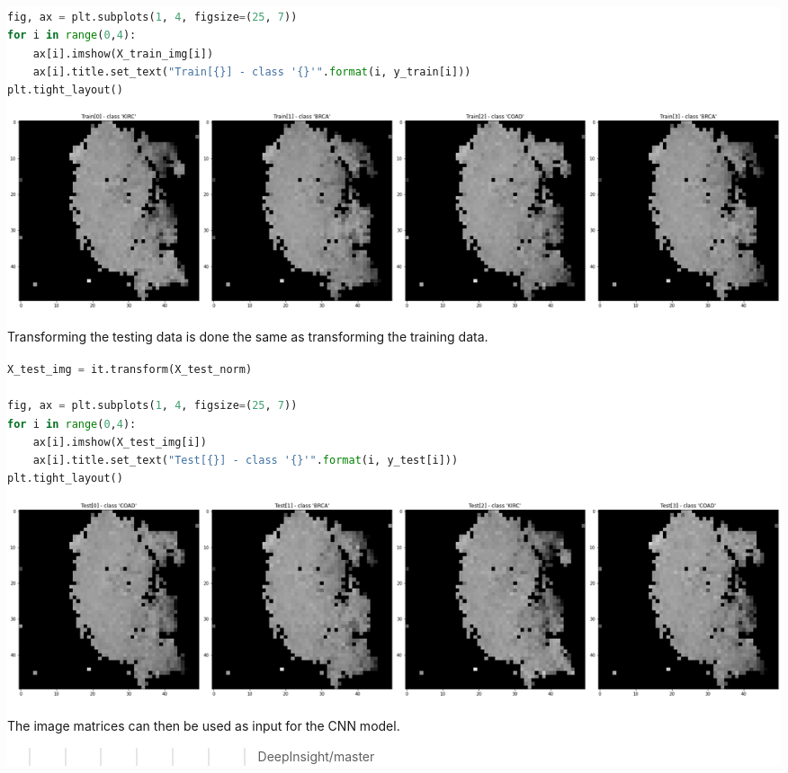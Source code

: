 
```python
fig, ax = plt.subplots(1, 4, figsize=(25, 7))
for i in range(0,4):
    ax[i].imshow(X_train_img[i])
    ax[i].title.set_text("Train[{}] - class '{}'".format(i, y_train[i]))
plt.tight_layout()
```


    
![png](README_files/README_22_0.png)
    


Transforming the testing data is done the same as transforming the 
training data.


```python
X_test_img = it.transform(X_test_norm)

fig, ax = plt.subplots(1, 4, figsize=(25, 7))
for i in range(0,4):
    ax[i].imshow(X_test_img[i])
    ax[i].title.set_text("Test[{}] - class '{}'".format(i, y_test[i]))
plt.tight_layout()
```


    
![png](README_files/README_24_0.png)
    


The image matrices can then be used as input for the CNN model.
>>>>>>> DeepInsight/master


[1]: https://doi.org/10.1038/s41598-019-47765-6